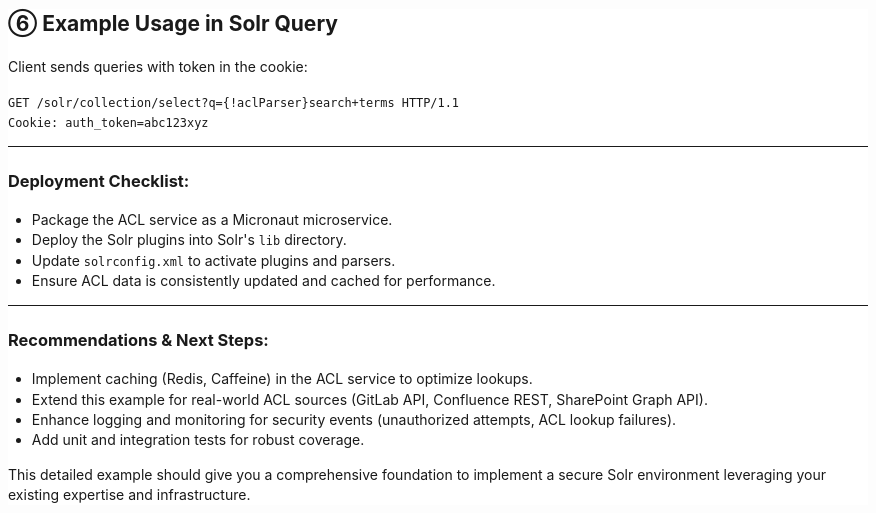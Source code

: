 ## ⑥ Example Usage in Solr Query

Client sends queries with token in the cookie:

```
GET /solr/collection/select?q={!aclParser}search+terms HTTP/1.1
Cookie: auth_token=abc123xyz
```

---

### Deployment Checklist:

- Package the ACL service as a Micronaut microservice.
- Deploy the Solr plugins into Solr's `lib` directory.
- Update `solrconfig.xml` to activate plugins and parsers.
- Ensure ACL data is consistently updated and cached for performance.

---

### Recommendations & Next Steps:

- Implement caching (Redis, Caffeine) in the ACL service to optimize lookups.
- Extend this example for real-world ACL sources (GitLab API, Confluence REST, SharePoint Graph API).
- Enhance logging and monitoring for security events (unauthorized attempts, ACL lookup failures).
- Add unit and integration tests for robust coverage.

This detailed example should give you a comprehensive foundation to implement a secure Solr environment leveraging your existing expertise and infrastructure.
